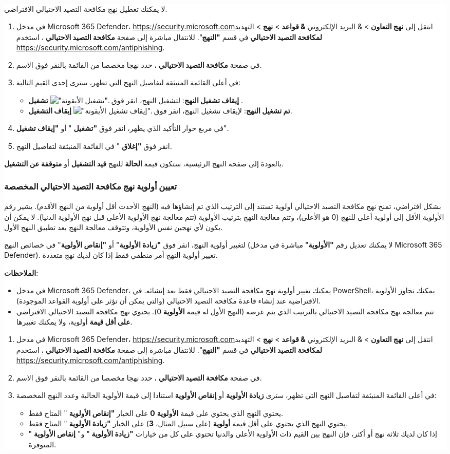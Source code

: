 لا يمكنك تعطيل نهج مكافحة التصيد الاحتيالي الافتراضي.

1. في مدخل Microsoft 365 Defender، <https://security.microsoft.com>انتقل إلى **نهج التعاون** \> & البريد الإلكتروني **& قواعد** \> **نهج** \> التهديد **لمكافحة التصيد الاحتيالي** في قسم **"النهج**". للانتقال مباشرة إلى صفحة **مكافحة التصيد الاحتيالي** ، استخدم <https://security.microsoft.com/antiphishing>.

2. في صفحة **مكافحة التصيد الاحتيالي** ، حدد نهجا مخصصا من القائمة بالنقر فوق الاسم.

3. في أعلى القائمة المنبثقة لتفاصيل النهج التي تظهر، سترى إحدى القيم التالية:
   - **إيقاف تشغيل النهج**: لتشغيل النهج، انقر فوق !["تشغيل الأيقونة".](../../media/m365-cc-sc-turn-on-off-icon.png) **تشغيل** .
   - **تم تشغيل النهج**: لإيقاف تشغيل النهج، انقر فوق !["إيقاف تشغيل الأيقونة".](../../media/m365-cc-sc-turn-on-off-icon.png) **إيقاف التشغيل**.

4. في مربع حوار التأكيد الذي يظهر، انقر فوق **"تشغيل** " أو **"إيقاف تشغيل**".

5. انقر فوق **"إغلاق** " في القائمة المنبثقة لتفاصيل النهج.

بالعودة إلى صفحة النهج الرئيسية، ستكون قيمة **الحالة** للنهج **قيد التشغيل** أو **متوقفة عن التشغيل**.

### <a name="set-the-priority-of-custom-anti-phishing-policies"></a>تعيين أولوية نهج مكافحة التصيد الاحتيالي المخصصة

بشكل افتراضي، تمنح نهج مكافحة التصيد الاحتيالي أولوية تستند إلى الترتيب الذي تم إنشاؤها فيه (النهج الأحدث أقل أولوية من النهج الأقدم). يشير رقم الأولوية الأقل إلى أولوية أعلى للنهج (0 هو الأعلى)، وتتم معالجة النهج بترتيب الأولوية (تتم معالجة نهج الأولوية الأعلى قبل نهج الأولوية الدنيا). لا يمكن أن يكون لأي نهجين نفس الأولوية، وتتوقف معالجة النهج بعد تطبيق النهج الأول.

لتغيير أولوية النهج، انقر فوق **"زيادة الأولوية**" أو **"إنقاص الأولوية**" في خصائص النهج (لا يمكنك تعديل رقم **"الأولوية**" مباشرة في مدخل Microsoft 365 Defender). تغيير أولوية النهج أمر منطقي فقط إذا كان لديك نهج متعددة.

 **الملاحظات**:

- في مدخل Microsoft 365 Defender، يمكنك تغيير أولوية نهج مكافحة التصيد الاحتيالي فقط بعد إنشائه. في PowerShell، يمكنك تجاوز الأولوية الافتراضية عند إنشاء قاعدة مكافحة التصيد الاحتيالي (والتي يمكن أن تؤثر على أولوية القواعد الموجودة).
- تتم معالجة نهج مكافحة التصيد الاحتيالي بالترتيب الذي يتم عرضه (النهج الأول له قيمة **الأولوية** 0). يحتوي نهج مكافحة التصيد الاحتيالي الافتراضي **على أقل قيمة** أولوية، ولا يمكنك تغييرها.

1. في مدخل Microsoft 365 Defender، <https://security.microsoft.com>انتقل إلى **نهج التعاون** \> & البريد الإلكتروني **& قواعد** \> **نهج** \> التهديد **لمكافحة التصيد الاحتيالي** في قسم **"النهج**". للانتقال مباشرة إلى صفحة **مكافحة التصيد الاحتيالي** ، استخدم <https://security.microsoft.com/antiphishing>.

2. في صفحة **مكافحة التصيد الاحتيالي** ، حدد نهجا مخصصا من القائمة بالنقر فوق الاسم.

3. في أعلى القائمة المنبثقة لتفاصيل النهج التي تظهر، سترى **زيادة الأولوية** أو **إنقاص الأولوية** استنادا إلى قيمة الأولوية الحالية وعدد النهج المخصصة:
   - يحتوي النهج الذي يحتوي على قيمة **الأولوية** **0** على الخيار **"إنقاص الأولوية** " المتاح فقط.
   - يحتوي النهج الذي يحتوي على أقل قيمة **أولوية** (على سبيل المثال، **3**) على الخيار **"زيادة الأولوية** " المتاح فقط.
   - إذا كان لديك ثلاثة نهج أو أكثر، فإن النهج بين القيم ذات الأولوية الأعلى والدنيا تحتوي على كل من خيارات **"زيادة الأولوية** " و" **إنقاص الأولوية** " المتوفرة.
